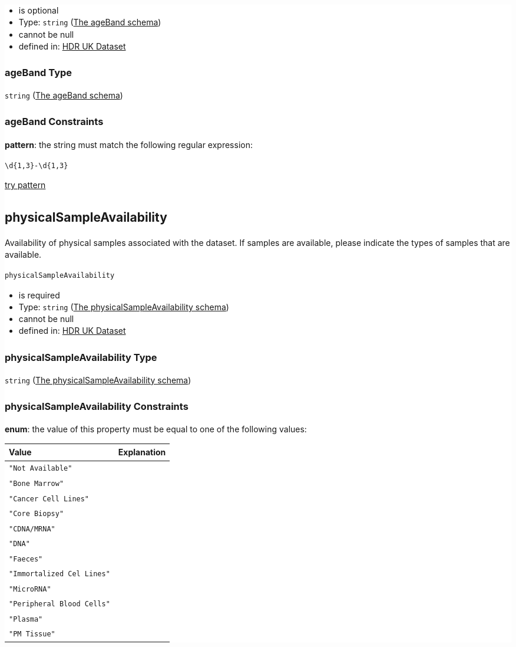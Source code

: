 -   is optional
-   Type: `string` ([The ageBand schema](dataset-properties-the-ageband-schema.md))
-   cannot be null
-   defined in: [HDR UK Dataset](dataset-properties-the-ageband-schema.md "\#/properties/ageBand#/properties/ageBand")

### ageBand Type

`string` ([The ageBand schema](dataset-properties-the-ageband-schema.md))

### ageBand Constraints

**pattern**: the string must match the following regular expression: 

```regexp
\d{1,3}-\d{1,3}
```

[try pattern](https://regexr.com/?expression=%5Cd%7B1%2C3%7D-%5Cd%7B1%2C3%7D "try regular expression with regexr.com")

## physicalSampleAvailability

Availability of physical samples associated with the dataset. If samples are available, please indicate the types of samples that are available.


`physicalSampleAvailability`

-   is required
-   Type: `string` ([The physicalSampleAvailability schema](dataset-properties-the-physicalsampleavailability-schema.md))
-   cannot be null
-   defined in: [HDR UK Dataset](dataset-properties-the-physicalsampleavailability-schema.md "\#/properties/physicalSampleAvailability#/properties/physicalSampleAvailability")

### physicalSampleAvailability Type

`string` ([The physicalSampleAvailability schema](dataset-properties-the-physicalsampleavailability-schema.md))

### physicalSampleAvailability Constraints

**enum**: the value of this property must be equal to one of the following values:

| Value                            | Explanation |
| :------------------------------- | ----------- |
| `"Not Available"`                |             |
| `"Bone Marrow"`                  |             |
| `"Cancer Cell Lines"`            |             |
| `"Core Biopsy"`                  |             |
| `"CDNA/MRNA"`                    |             |
| `"DNA"`                          |             |
| `"Faeces"`                       |             |
| `"Immortalized Cel Lines"`       |             |
| `"MicroRNA"`                     |             |
| `"Peripheral Blood Cells"`       |             |
| `"Plasma"`                       |             |
| `"PM Tissue"`                    |             |